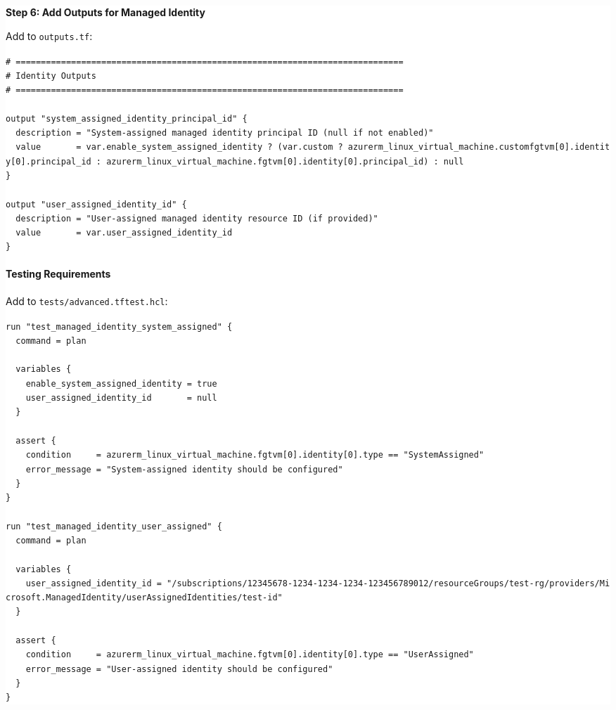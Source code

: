 **Step 6: Add Outputs for Managed Identity**

Add to `outputs.tf`:

```hcl
# =============================================================================
# Identity Outputs
# =============================================================================

output "system_assigned_identity_principal_id" {
  description = "System-assigned managed identity principal ID (null if not enabled)"
  value       = var.enable_system_assigned_identity ? (var.custom ? azurerm_linux_virtual_machine.customfgtvm[0].identity[0].principal_id : azurerm_linux_virtual_machine.fgtvm[0].identity[0].principal_id) : null
}

output "user_assigned_identity_id" {
  description = "User-assigned managed identity resource ID (if provided)"
  value       = var.user_assigned_identity_id
}
```

#### Testing Requirements

Add to `tests/advanced.tftest.hcl`:

```hcl
run "test_managed_identity_system_assigned" {
  command = plan

  variables {
    enable_system_assigned_identity = true
    user_assigned_identity_id       = null
  }

  assert {
    condition     = azurerm_linux_virtual_machine.fgtvm[0].identity[0].type == "SystemAssigned"
    error_message = "System-assigned identity should be configured"
  }
}

run "test_managed_identity_user_assigned" {
  command = plan

  variables {
    user_assigned_identity_id = "/subscriptions/12345678-1234-1234-1234-123456789012/resourceGroups/test-rg/providers/Microsoft.ManagedIdentity/userAssignedIdentities/test-id"
  }

  assert {
    condition     = azurerm_linux_virtual_machine.fgtvm[0].identity[0].type == "UserAssigned"
    error_message = "User-assigned identity should be configured"
  }
}
```
